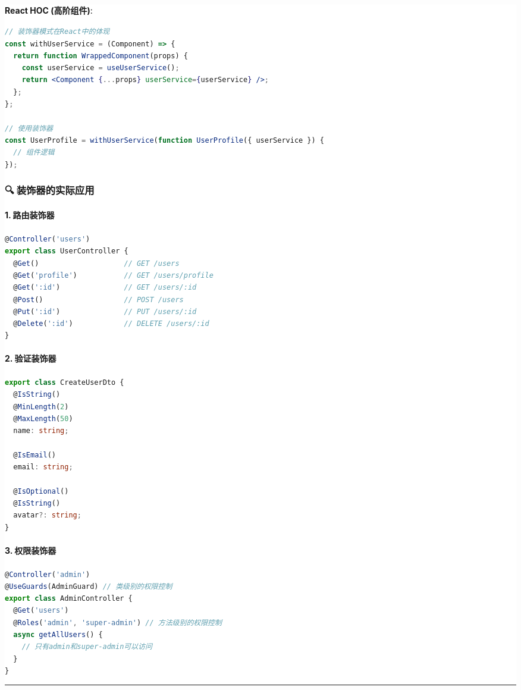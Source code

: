 **React HOC (高阶组件)**:

```jsx
// 装饰器模式在React中的体现
const withUserService = (Component) => {
  return function WrappedComponent(props) {
    const userService = useUserService();
    return <Component {...props} userService={userService} />;
  };
};

// 使用装饰器
const UserProfile = withUserService(function UserProfile({ userService }) {
  // 组件逻辑
});
```

### 🔍 装饰器的实际应用

#### 1. **路由装饰器**

```typescript
@Controller('users')
export class UserController {
  @Get()                    // GET /users
  @Get('profile')           // GET /users/profile
  @Get(':id')               // GET /users/:id
  @Post()                   // POST /users
  @Put(':id')               // PUT /users/:id
  @Delete(':id')            // DELETE /users/:id
}
```

#### 2. **验证装饰器**

```typescript
export class CreateUserDto {
  @IsString()
  @MinLength(2)
  @MaxLength(50)
  name: string;

  @IsEmail()
  email: string;

  @IsOptional()
  @IsString()
  avatar?: string;
}
```

#### 3. **权限装饰器**

```typescript
@Controller('admin')
@UseGuards(AdminGuard) // 类级别的权限控制
export class AdminController {
  @Get('users')
  @Roles('admin', 'super-admin') // 方法级别的权限控制
  async getAllUsers() {
    // 只有admin和super-admin可以访问
  }
}
```

---